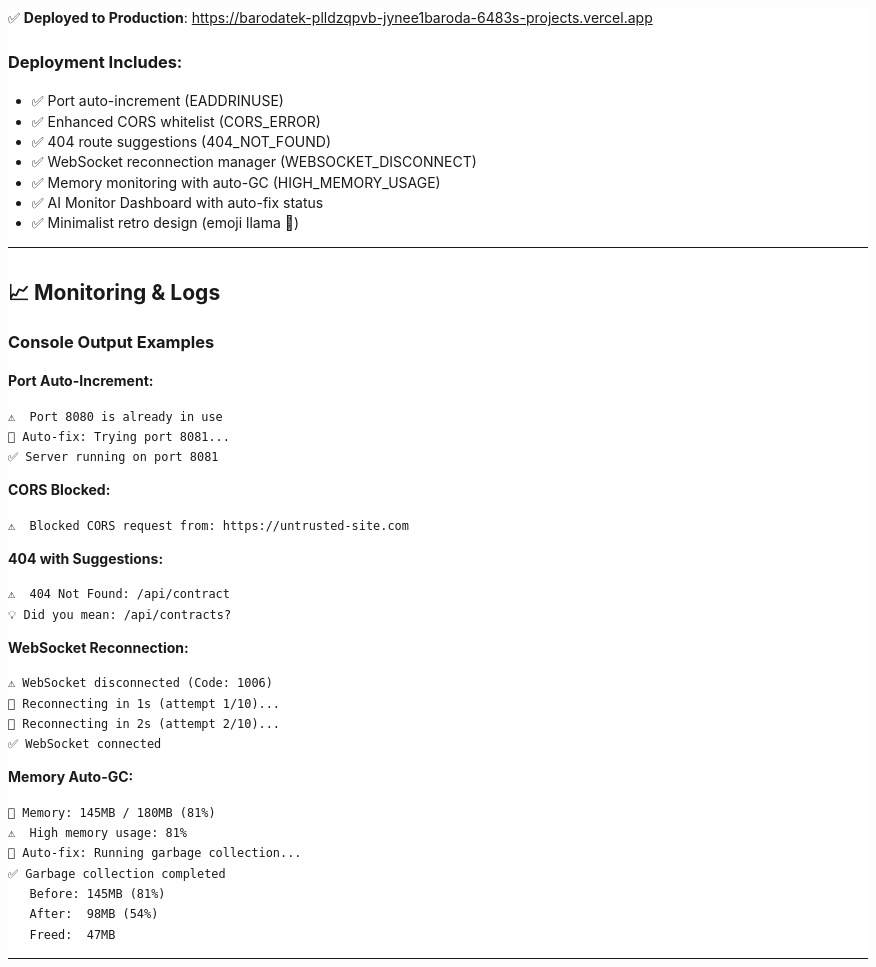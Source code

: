 ✅ **Deployed to Production**: https://barodatek-plldzqpvb-jynee1baroda-6483s-projects.vercel.app

### Deployment Includes:
- ✅ Port auto-increment (EADDRINUSE)
- ✅ Enhanced CORS whitelist (CORS_ERROR)
- ✅ 404 route suggestions (404_NOT_FOUND)
- ✅ WebSocket reconnection manager (WEBSOCKET_DISCONNECT)
- ✅ Memory monitoring with auto-GC (HIGH_MEMORY_USAGE)
- ✅ AI Monitor Dashboard with auto-fix status
- ✅ Minimalist retro design (emoji llama 🦙)

---

## 📈 Monitoring & Logs

### Console Output Examples

**Port Auto-Increment:**
```
⚠️  Port 8080 is already in use
🔄 Auto-fix: Trying port 8081...
✅ Server running on port 8081
```

**CORS Blocked:**
```
⚠️  Blocked CORS request from: https://untrusted-site.com
```

**404 with Suggestions:**
```
⚠️  404 Not Found: /api/contract
💡 Did you mean: /api/contracts?
```

**WebSocket Reconnection:**
```
⚠️ WebSocket disconnected (Code: 1006)
🔄 Reconnecting in 1s (attempt 1/10)...
🔄 Reconnecting in 2s (attempt 2/10)...
✅ WebSocket connected
```

**Memory Auto-GC:**
```
💾 Memory: 145MB / 180MB (81%)
⚠️  High memory usage: 81%
🔄 Auto-fix: Running garbage collection...
✅ Garbage collection completed
   Before: 145MB (81%)
   After:  98MB (54%)
   Freed:  47MB
```

---

